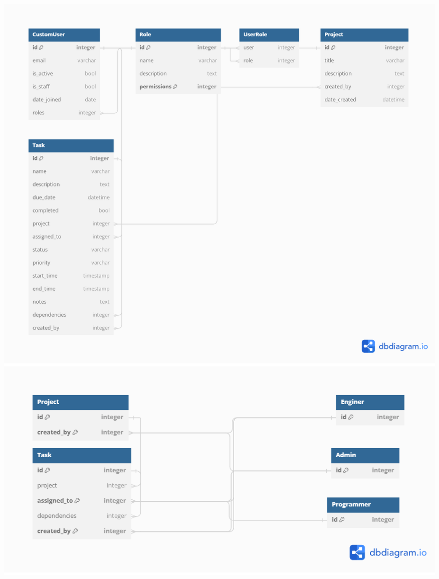 ![](project_images/diagram_ecommerce_project3.png)
![](project_images/diagram_ecommerce_project3_2.png)
